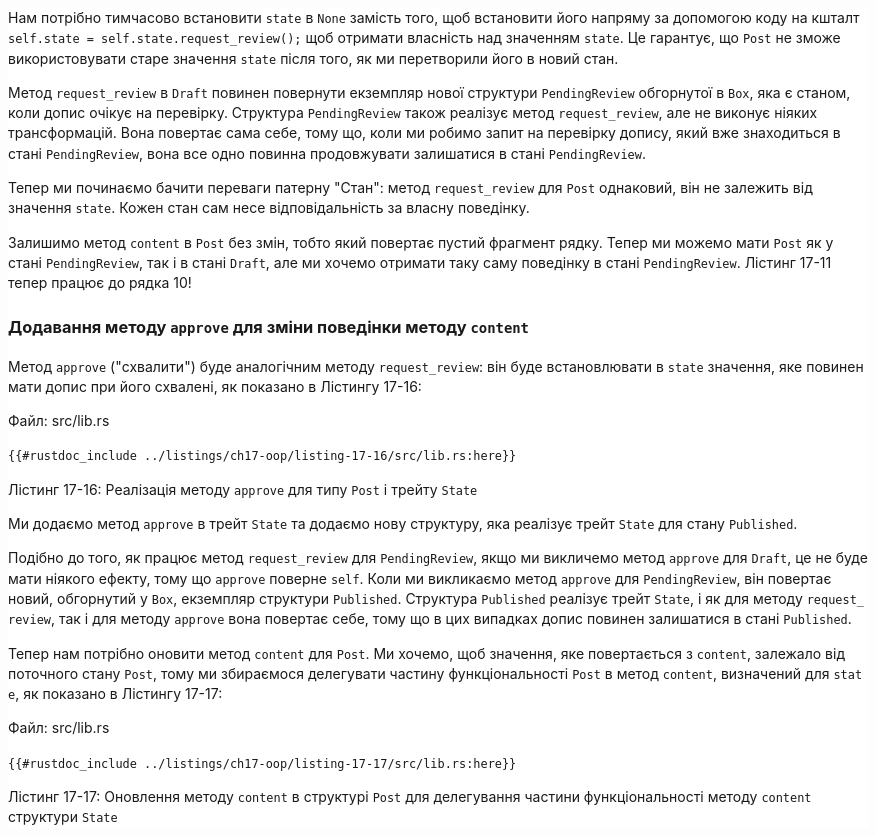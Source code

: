 Нам потрібно тимчасово встановити `state` в `None` замість того, щоб встановити його напряму за допомогою коду на кшталт `self.state = self.state.request_review();` щоб отримати власність над значенням `state`. Це гарантує, що `Post` не зможе використовувати старе значення `state` після того, як ми перетворили його в новий стан.

Метод `request_review` в `Draft` повинен повернути екземпляр нової структури `PendingReview` обгорнутої в `Box`, яка є станом, коли допис очікує на перевірку. Структура `PendingReview` також реалізує метод `request_review`, але не виконує ніяких трансформацій. Вона повертає сама себе, тому що, коли ми робимо запит на перевірку допису, який вже знаходиться в стані `PendingReview`, вона все одно повинна продовжувати залишатися в стані `PendingReview`.

Тепер ми починаємо бачити переваги патерну "Стан": метод `request_review` для `Post` однаковий, він не залежить від значення `state`. Кожен стан сам несе відповідальність за власну поведінку.

Залишимо метод `content` в `Post` без змін, тобто який повертає пустий фрагмент рядку. Тепер ми можемо мати `Post` як у стані `PendingReview`, так і в стані `Draft`, але ми хочемо отримати таку саму поведінку в стані `PendingReview`. Лістинг 17-11 тепер працює до рядка 10!


<a id="adding-the-approve-method-that-changes-the-behavior-of-content"></a>

### Додавання методу `approve` для зміни поведінки методу `content`

Метод `approve` ("схвалити") буде аналогічним методу `request_review`: він буде встановлювати в `state` значення, яке повинен мати допис при його схвалені, як показано в Лістингу 17-16:

<span class="filename">Файл: src/lib.rs</span>

```rust,noplayground
{{#rustdoc_include ../listings/ch17-oop/listing-17-16/src/lib.rs:here}}
```


<span class="caption">Лістинг 17-16: Реалізація методу `approve` для типу `Post` і трейту `State`</span>

Ми додаємо метод `approve` в трейт `State` та додаємо нову структуру, яка реалізує трейт `State` для стану `Published`.

Подібно до того, як працює метод `request_review` для `PendingReview`, якщо ми викличемо метод `approve` для `Draft`, це не буде мати ніякого ефекту, тому що `approve` поверне `self`. Коли ми викликаємо метод `approve` для `PendingReview`, він повертає новий, обгорнутий у `Box`, екземпляр структури `Published`. Структура `Published` реалізує трейт `State`, і як для методу `request_review`, так і для методу `approve` вона повертає себе, тому що в цих випадках допис повинен залишатися в стані `Published`.

Тепер нам потрібно оновити метод `content` для `Post`. Ми хочемо, щоб значення, яке повертається з `content`, залежало від поточного стану `Post`, тому ми збираємося делегувати частину функціональності `Post` в метод `content`, визначений для `state`, як показано в Лістингу 17-17:

<span class="filename">Файл: src/lib.rs</span>

```rust,ignore,does_not_compile
{{#rustdoc_include ../listings/ch17-oop/listing-17-17/src/lib.rs:here}}
```


<span class="caption">Лістинг 17-17: Оновлення методу `content` в структурі `Post` для делегування частини функціональності методу `content` структури `State`</span>
